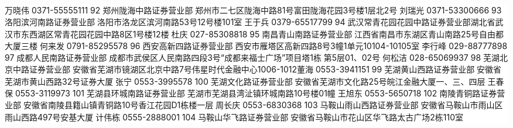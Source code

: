 万晓伟
0371-55555111
92
郑州陇海中路证券营业部
郑州市二七区陇海中路81号富田陇海花园3号楼1层北2号
刘瑞光
0371-53300666
93
洛阳滨河南路证券营业部
洛阳市洛龙区滨河南路53号12号楼101室
王于兵
0379-65517799
94
武汉常青花园花园中路证券营业部湖北省武汉市东西湖区常青花园花园中路8区1号楼12楼
杜庆
027-85308818
95
南昌青山南路证券营业部
江西省南昌市东湖区青山南路25号自由都大厦三楼
何来发
0791-85295578
96
西安高新四路证券营业部
西安市雁塔区高新四路8号3幢1单元10104-10105室
李行峰
029-88777898
97
成都人民南路证券营业部
成都市武侯区人民南路四段3号“成都来福士广场”项目塔1栋
第5层01、02号
何松洁
028-65069937
98
芜湖北京中路证券营业部
安徽省芜湖市镜湖区北京中路7号伟星时代金融中心1006-1012董海
0553-3941151
99
芜湖黄山西路证券营业部
安徽省芜湖市黄山西路32号证券大厦
张宁
0553-3995578
100
芜湖文化路证券营业部
安徽省芜湖市文化路25号皖江金融大厦一、三、四层
王春保
0553-3119973
101
芜湖县环城南路证券营业部
芜湖市芜湖县湾沚镇环城南路10号楼01幢
王旭东
0553-5650718
102
南陵青铜路证券营业部
安徽省南陵县籍山镇青铜路10号香江花园D1栋楼一层
周长庆
0553-6830368
103
马鞍山雨山西路证券营业部
安徽省马鞍山市雨山区雨山西路497号安基大厦
计伟栋
0555-2888001
104
马鞍山华飞路证券营业部
安徽省马鞍山市花山区华飞路太古广场2栋110室